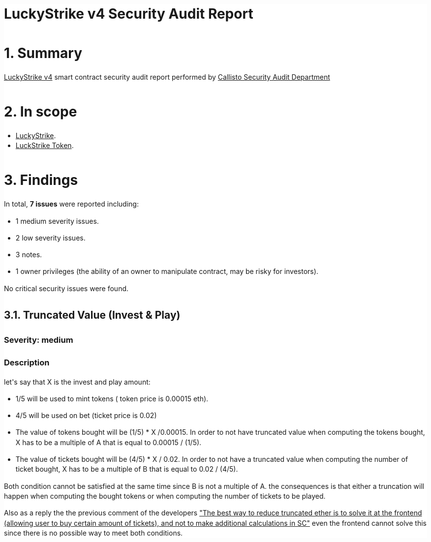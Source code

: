 # LuckyStrike v4 Security Audit Report

# 1. Summary

[LuckyStrike v4](https://lucky-strike.io/game/) smart contract security audit report performed by [Callisto Security Audit Department](https://github.com/EthereumCommonwealth/Auditing)

# 2. In scope

- [LuckyStrike](https://ropsten.etherscan.io/address/0xbce45fee20ebfa7ee8c0e6ee9755753883a48b05#contracts).
- [LuckStrike Token](https://ropsten.etherscan.io/address/0x830991dc0bd8250def572bacd01f4c4cacb1fdb7#contracts).

# 3. Findings

In total, **7 issues** were reported including:

- 1 medium severity issues.

- 2 low severity issues.

- 3 notes.

- 1 owner privileges (the ability of an owner to manipulate contract, may be risky for investors).

No critical security issues were found.

## 3.1. Truncated Value (Invest & Play)

### Severity: medium

### Description

let's say that X is the invest and play amount:

- 1/5 will be used to mint tokens ( token price is 0.00015 eth).
- 4/5 will be used on bet (ticket price is 0.02)

- The value of tokens bought will be (1/5) * X /0.00015. In order to not have truncated value when computing the tokens bought, X has to be a multiple of A that is equal to 0.00015 / (1/5).
- The value of tickets bought will be (4/5) * X / 0.02.  In order to not have a truncated value when computing the number of ticket bought, X has to be a multiple of B that is equal to 0.02 / (4/5).

Both condition cannot be satisfied at the same time since B is not a multiple of A. the consequences is that either a truncation will happen when computing the bought tokens or when computing the number of tickets to be played.

Also as a reply the the previous comment of the developers ["The best way to reduce truncated ether is to solve it at the frontend (allowing user to buy certain amount of tickets), and not to make additional calculations in SC"](https://github.com/EthereumCommonwealth/Auditing/issues/152#issuecomment-479651484) even the frontend cannot solve this since there is no possible way to meet both conditions.
